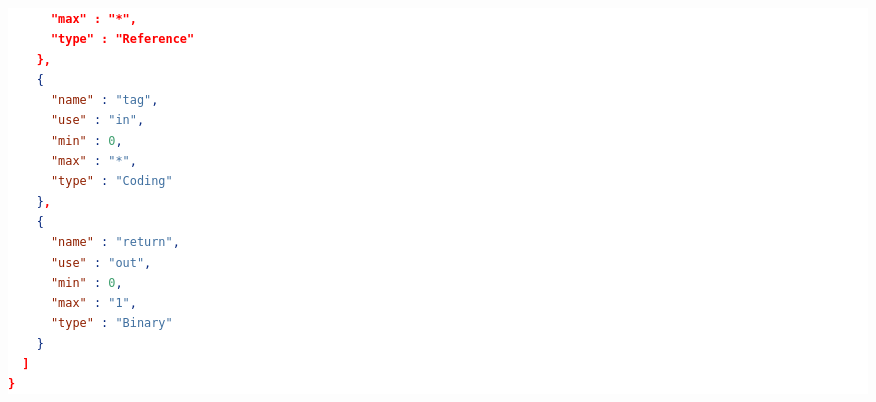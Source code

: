 ```json
      "max" : "*",
      "type" : "Reference"
    },
    {
      "name" : "tag",
      "use" : "in",
      "min" : 0,
      "max" : "*",
      "type" : "Coding"
    },
    {
      "name" : "return",
      "use" : "out",
      "min" : 0,
      "max" : "1",
      "type" : "Binary"
    }
  ]
}

```
